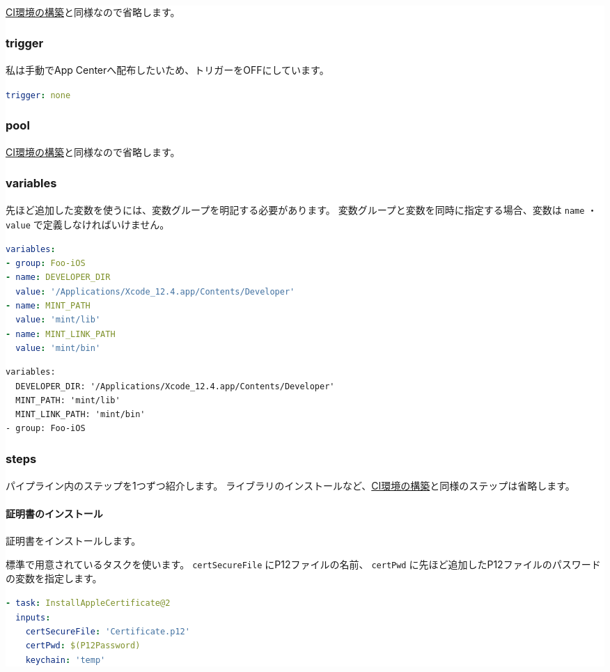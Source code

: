 [CI環境の構築](https://qiita.com/uhooi/items/3e1bd3e64f339f6c0d0f#name)と同様なので省略します。

### trigger

私は手動でApp Centerへ配布したいため、トリガーをOFFにしています。

```yaml
trigger: none
```

### pool

[CI環境の構築](https://qiita.com/uhooi/items/3e1bd3e64f339f6c0d0f)と同様なので省略します。

### variables

先ほど追加した変数を使うには、変数グループを明記する必要があります。
変数グループと変数を同時に指定する場合、変数は `name` ・ `value` で定義しなければいけません。

```yaml
variables:
- group: Foo-iOS
- name: DEVELOPER_DIR
  value: '/Applications/Xcode_12.4.app/Contents/Developer'
- name: MINT_PATH
  value: 'mint/lib'
- name: MINT_LINK_PATH
  value: 'mint/bin'
```

```yaml:×変数グループと同時に変数を指定する場合、かんたんな書き方はできない
variables:
  DEVELOPER_DIR: '/Applications/Xcode_12.4.app/Contents/Developer'
  MINT_PATH: 'mint/lib'
  MINT_LINK_PATH: 'mint/bin'
- group: Foo-iOS
```

### steps

パイプライン内のステップを1つずつ紹介します。
ライブラリのインストールなど、[CI環境の構築](https://qiita.com/uhooi/items/3e1bd3e64f339f6c0d0f)と同様のステップは省略します。

#### 証明書のインストール

証明書をインストールします。

標準で用意されているタスクを使います。
`certSecureFile` にP12ファイルの名前、 `certPwd` に先ほど追加したP12ファイルのパスワードの変数を指定します。

```yaml
- task: InstallAppleCertificate@2
  inputs:
    certSecureFile: 'Certificate.p12'
    certPwd: $(P12Password)
    keychain: 'temp'
```
